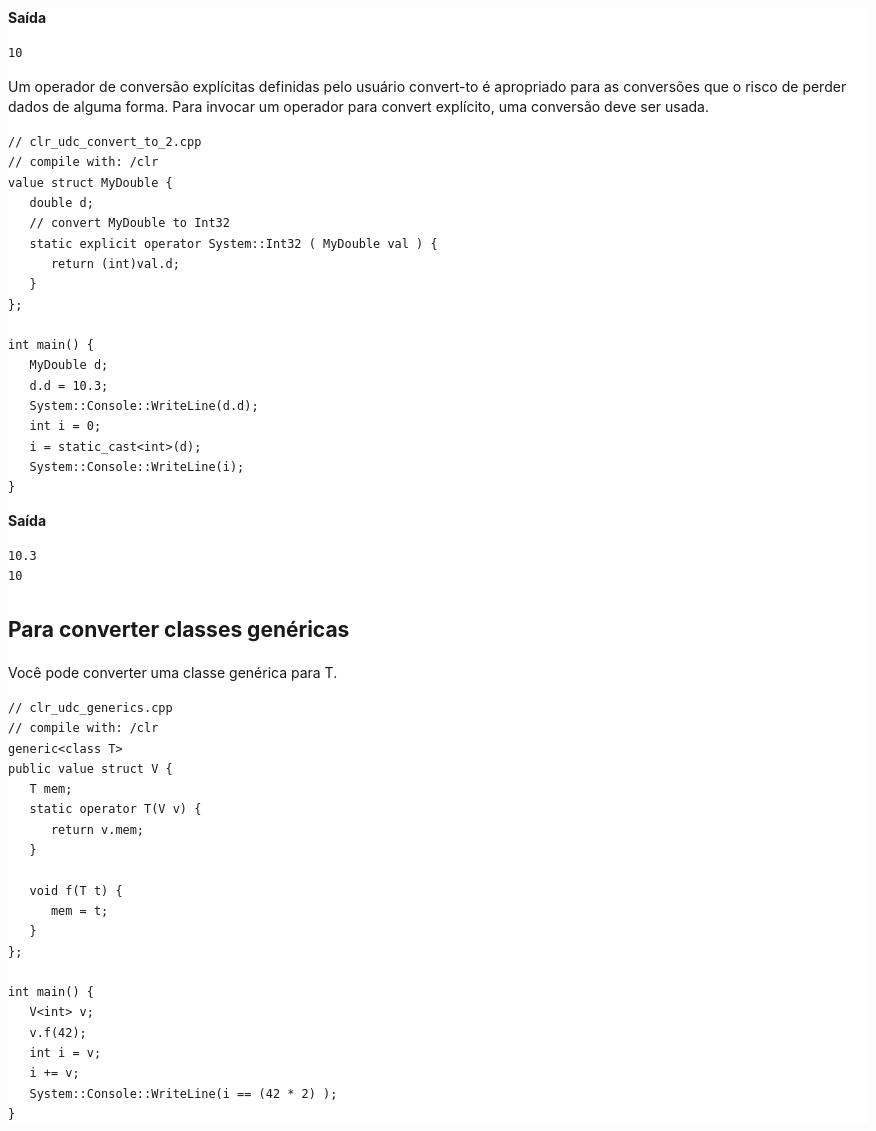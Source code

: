 **Saída**

```Output
10
```

Um operador de conversão explícitas definidas pelo usuário convert-to é apropriado para as conversões que o risco de perder dados de alguma forma. Para invocar um operador para convert explícito, uma conversão deve ser usada.

```
// clr_udc_convert_to_2.cpp
// compile with: /clr
value struct MyDouble {
   double d;
   // convert MyDouble to Int32
   static explicit operator System::Int32 ( MyDouble val ) {
      return (int)val.d;
   }
};

int main() {
   MyDouble d;
   d.d = 10.3;
   System::Console::WriteLine(d.d);
   int i = 0;
   i = static_cast<int>(d);
   System::Console::WriteLine(i);
}
```

**Saída**

```Output
10.3
10
```

## <a name="to-convert-generic-classes"></a>Para converter classes genéricas

Você pode converter uma classe genérica para T.

```
// clr_udc_generics.cpp
// compile with: /clr
generic<class T>
public value struct V {
   T mem;
   static operator T(V v) {
      return v.mem;
   }

   void f(T t) {
      mem = t;
   }
};

int main() {
   V<int> v;
   v.f(42);
   int i = v;
   i += v;
   System::Console::WriteLine(i == (42 * 2) );
}
```
